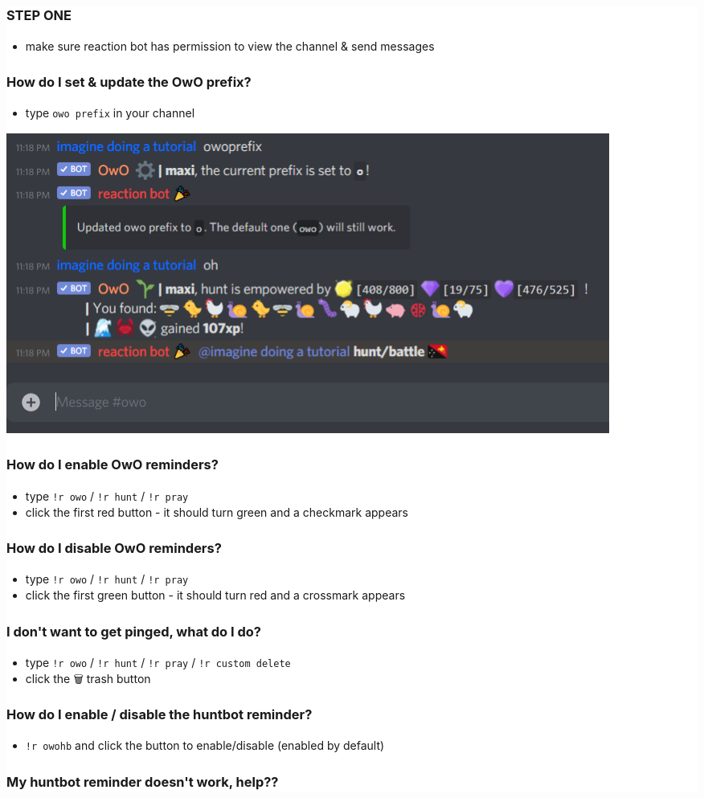 ### STEP ONE

- make sure reaction bot has permission to view the channel & send messages

### How do I set & update the OwO prefix?

- type `owo prefix` in your channel

<a href="https://github.com/MaxiEurope/reaction-faq">
    <img src="https://github.com/MaxiEurope/reaction-faq/blob/main/assets/owoprefix.png?raw=true" width="750">
</a>

### How do I enable OwO reminders?

- type `!r owo` / `!r hunt` / `!r pray`
- click the first red button - it should turn green and a checkmark appears

### How do I disable OwO reminders?

- type `!r owo` / `!r hunt` / `!r pray`
- click the first green button - it should turn red and a crossmark appears

### I don't want to get pinged, what do I do?

- type `!r owo` / `!r hunt` / `!r pray` / `!r custom delete`
- click the 🗑️ trash button

### How do I enable / disable the huntbot reminder?

- `!r owohb` and click the button to enable/disable (enabled by default)

### My huntbot reminder doesn't work, help??
